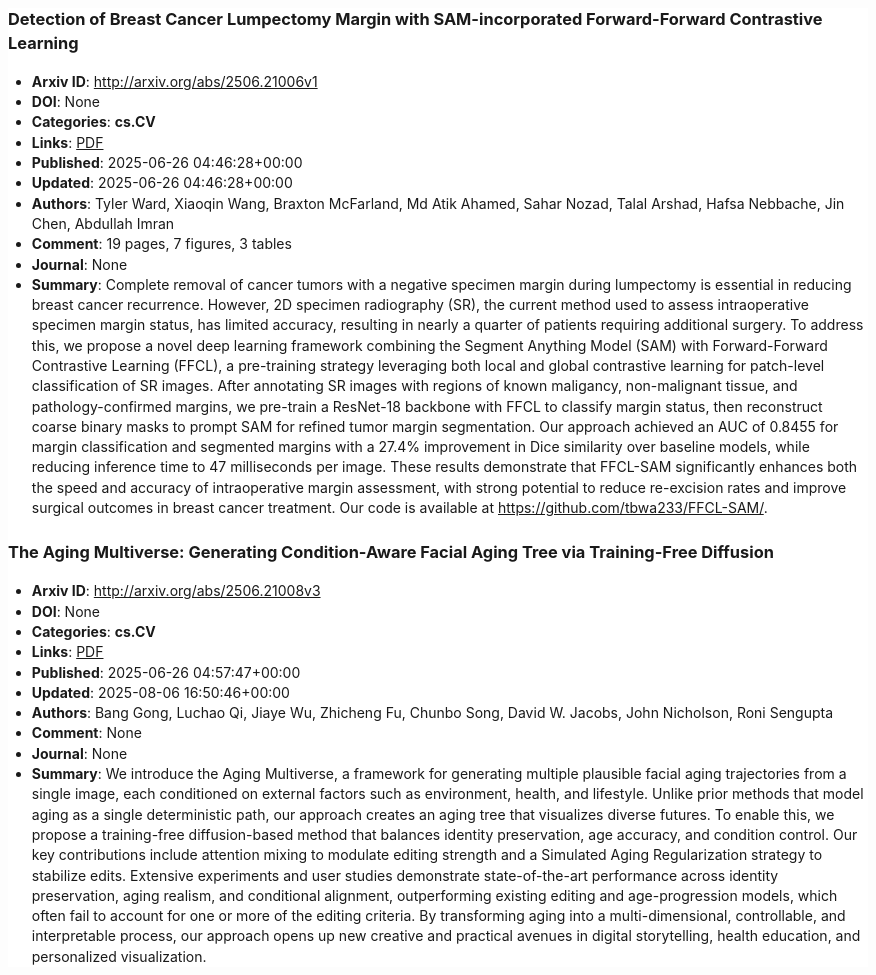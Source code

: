 

### Detection of Breast Cancer Lumpectomy Margin with SAM-incorporated Forward-Forward Contrastive Learning
- **Arxiv ID**: http://arxiv.org/abs/2506.21006v1
- **DOI**: None
- **Categories**: **cs.CV**
- **Links**: [PDF](http://arxiv.org/pdf/2506.21006v1)
- **Published**: 2025-06-26 04:46:28+00:00
- **Updated**: 2025-06-26 04:46:28+00:00
- **Authors**: Tyler Ward, Xiaoqin Wang, Braxton McFarland, Md Atik Ahamed, Sahar Nozad, Talal Arshad, Hafsa Nebbache, Jin Chen, Abdullah Imran
- **Comment**: 19 pages, 7 figures, 3 tables
- **Journal**: None
- **Summary**: Complete removal of cancer tumors with a negative specimen margin during lumpectomy is essential in reducing breast cancer recurrence. However, 2D specimen radiography (SR), the current method used to assess intraoperative specimen margin status, has limited accuracy, resulting in nearly a quarter of patients requiring additional surgery. To address this, we propose a novel deep learning framework combining the Segment Anything Model (SAM) with Forward-Forward Contrastive Learning (FFCL), a pre-training strategy leveraging both local and global contrastive learning for patch-level classification of SR images. After annotating SR images with regions of known maligancy, non-malignant tissue, and pathology-confirmed margins, we pre-train a ResNet-18 backbone with FFCL to classify margin status, then reconstruct coarse binary masks to prompt SAM for refined tumor margin segmentation. Our approach achieved an AUC of 0.8455 for margin classification and segmented margins with a 27.4% improvement in Dice similarity over baseline models, while reducing inference time to 47 milliseconds per image. These results demonstrate that FFCL-SAM significantly enhances both the speed and accuracy of intraoperative margin assessment, with strong potential to reduce re-excision rates and improve surgical outcomes in breast cancer treatment. Our code is available at https://github.com/tbwa233/FFCL-SAM/.



### The Aging Multiverse: Generating Condition-Aware Facial Aging Tree via Training-Free Diffusion
- **Arxiv ID**: http://arxiv.org/abs/2506.21008v3
- **DOI**: None
- **Categories**: **cs.CV**
- **Links**: [PDF](http://arxiv.org/pdf/2506.21008v3)
- **Published**: 2025-06-26 04:57:47+00:00
- **Updated**: 2025-08-06 16:50:46+00:00
- **Authors**: Bang Gong, Luchao Qi, Jiaye Wu, Zhicheng Fu, Chunbo Song, David W. Jacobs, John Nicholson, Roni Sengupta
- **Comment**: None
- **Journal**: None
- **Summary**: We introduce the Aging Multiverse, a framework for generating multiple plausible facial aging trajectories from a single image, each conditioned on external factors such as environment, health, and lifestyle. Unlike prior methods that model aging as a single deterministic path, our approach creates an aging tree that visualizes diverse futures. To enable this, we propose a training-free diffusion-based method that balances identity preservation, age accuracy, and condition control. Our key contributions include attention mixing to modulate editing strength and a Simulated Aging Regularization strategy to stabilize edits. Extensive experiments and user studies demonstrate state-of-the-art performance across identity preservation, aging realism, and conditional alignment, outperforming existing editing and age-progression models, which often fail to account for one or more of the editing criteria. By transforming aging into a multi-dimensional, controllable, and interpretable process, our approach opens up new creative and practical avenues in digital storytelling, health education, and personalized visualization.
